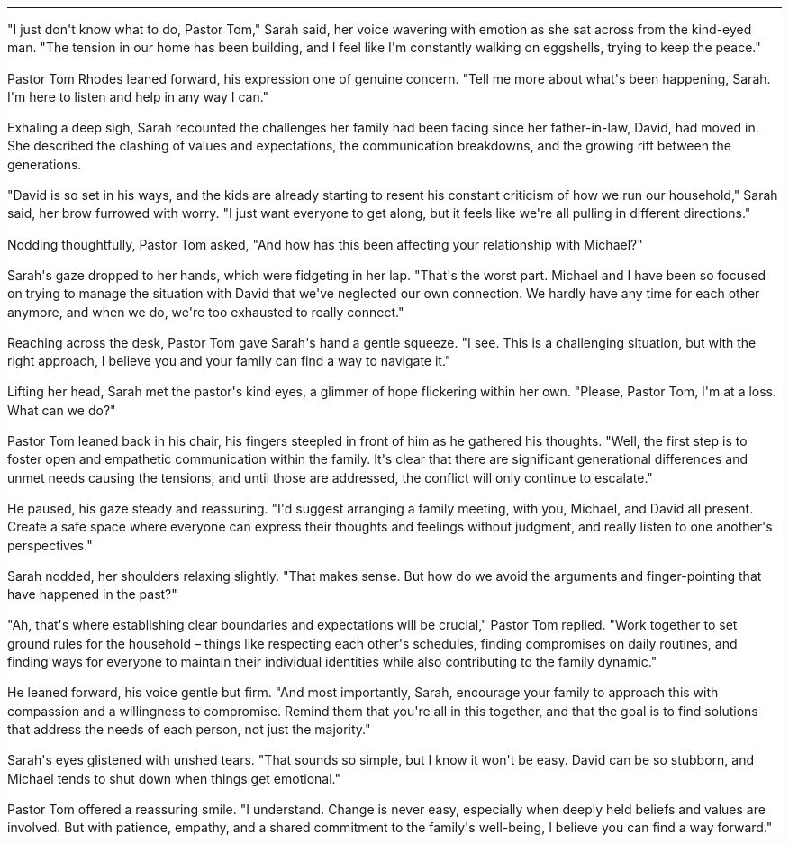 ***

"I just don't know what to do, Pastor Tom," Sarah said, her voice wavering with emotion as she sat across from the kind-eyed man. "The tension in our home has been building, and I feel like I'm constantly walking on eggshells, trying to keep the peace."

Pastor Tom Rhodes leaned forward, his expression one of genuine concern. "Tell me more about what's been happening, Sarah. I'm here to listen and help in any way I can."

Exhaling a deep sigh, Sarah recounted the challenges her family had been facing since her father-in-law, David, had moved in. She described the clashing of values and expectations, the communication breakdowns, and the growing rift between the generations.

"David is so set in his ways, and the kids are already starting to resent his constant criticism of how we run our household," Sarah said, her brow furrowed with worry. "I just want everyone to get along, but it feels like we're all pulling in different directions."

Nodding thoughtfully, Pastor Tom asked, "And how has this been affecting your relationship with Michael?"

Sarah's gaze dropped to her hands, which were fidgeting in her lap. "That's the worst part. Michael and I have been so focused on trying to manage the situation with David that we've neglected our own connection. We hardly have any time for each other anymore, and when we do, we're too exhausted to really connect."

Reaching across the desk, Pastor Tom gave Sarah's hand a gentle squeeze. "I see. This is a challenging situation, but with the right approach, I believe you and your family can find a way to navigate it."

Lifting her head, Sarah met the pastor's kind eyes, a glimmer of hope flickering within her own. "Please, Pastor Tom, I'm at a loss. What can we do?"

Pastor Tom leaned back in his chair, his fingers steepled in front of him as he gathered his thoughts. "Well, the first step is to foster open and empathetic communication within the family. It's clear that there are significant generational differences and unmet needs causing the tensions, and until those are addressed, the conflict will only continue to escalate."

He paused, his gaze steady and reassuring. "I'd suggest arranging a family meeting, with you, Michael, and David all present. Create a safe space where everyone can express their thoughts and feelings without judgment, and really listen to one another's perspectives."

Sarah nodded, her shoulders relaxing slightly. "That makes sense. But how do we avoid the arguments and finger-pointing that have happened in the past?"

"Ah, that's where establishing clear boundaries and expectations will be crucial," Pastor Tom replied. "Work together to set ground rules for the household – things like respecting each other's schedules, finding compromises on daily routines, and finding ways for everyone to maintain their individual identities while also contributing to the family dynamic."

He leaned forward, his voice gentle but firm. "And most importantly, Sarah, encourage your family to approach this with compassion and a willingness to compromise. Remind them that you're all in this together, and that the goal is to find solutions that address the needs of each person, not just the majority."

Sarah's eyes glistened with unshed tears. "That sounds so simple, but I know it won't be easy. David can be so stubborn, and Michael tends to shut down when things get emotional."

Pastor Tom offered a reassuring smile. "I understand. Change is never easy, especially when deeply held beliefs and values are involved. But with patience, empathy, and a shared commitment to the family's well-being, I believe you can find a way forward."
